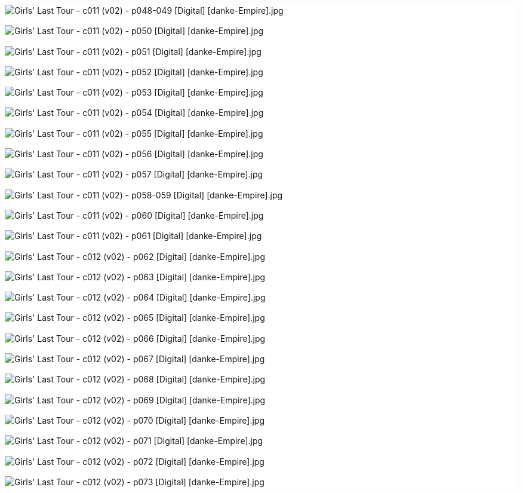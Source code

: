 ![Girls' Last Tour - c011 (v02) - p048-049 [Digital] [danke-Empire].jpg](https://wx1.sinaimg.cn/large/6a9fdecaly1fs3o1tlad4j21e00zv1kx.jpg)

![Girls' Last Tour - c011 (v02) - p050 [Digital] [danke-Empire].jpg](https://wx1.sinaimg.cn/large/6a9fdecaly1fs3o1vsazwj20p00zvaod.jpg)

![Girls' Last Tour - c011 (v02) - p051 [Digital] [danke-Empire].jpg](https://wx1.sinaimg.cn/large/6a9fdecaly1fs3o1yibpej20p00zvwro.jpg)

![Girls' Last Tour - c011 (v02) - p052 [Digital] [danke-Empire].jpg](https://wx1.sinaimg.cn/large/6a9fdecaly1fs3o2124hvj20p00zvwqm.jpg)

![Girls' Last Tour - c011 (v02) - p053 [Digital] [danke-Empire].jpg](https://wx1.sinaimg.cn/large/6a9fdecaly1fs3o23i6xgj20p00zvwql.jpg)

![Girls' Last Tour - c011 (v02) - p054 [Digital] [danke-Empire].jpg](https://wx1.sinaimg.cn/large/6a9fdecaly1fs3o262yvpj20p00zvwrf.jpg)

![Girls' Last Tour - c011 (v02) - p055 [Digital] [danke-Empire].jpg](https://wx1.sinaimg.cn/large/6a9fdecaly1fs3o286fzoj20p00zvtky.jpg)

![Girls' Last Tour - c011 (v02) - p056 [Digital] [danke-Empire].jpg](https://wx1.sinaimg.cn/large/6a9fdecaly1fs3o2afsy4j20p00zvqfd.jpg)

![Girls' Last Tour - c011 (v02) - p057 [Digital] [danke-Empire].jpg](https://wx1.sinaimg.cn/large/6a9fdecaly1fs3o2cgcrmj20p00zvwpa.jpg)

![Girls' Last Tour - c011 (v02) - p058-059 [Digital] [danke-Empire].jpg](https://wx1.sinaimg.cn/large/6a9fdecaly1fs3o2gtqqqj21e00zv1kx.jpg)

![Girls' Last Tour - c011 (v02) - p060 [Digital] [danke-Empire].jpg](https://wx1.sinaimg.cn/large/6a9fdecaly1fs3o2j8tl2j20p00zvgvk.jpg)

![Girls' Last Tour - c011 (v02) - p061 [Digital] [danke-Empire].jpg](https://wx1.sinaimg.cn/large/6a9fdecaly1fs3o2kwh1xj20p00zv0uz.jpg)

![Girls' Last Tour - c012 (v02) - p062 [Digital] [danke-Empire].jpg](https://wx1.sinaimg.cn/large/6a9fdecaly1fs3o2mwz40j20p00zvtiu.jpg)

![Girls' Last Tour - c012 (v02) - p063 [Digital] [danke-Empire].jpg](https://wx1.sinaimg.cn/large/6a9fdecaly1fs3o2ovfajj20p00zvqg3.jpg)

![Girls' Last Tour - c012 (v02) - p064 [Digital] [danke-Empire].jpg](https://wx1.sinaimg.cn/large/6a9fdecaly1fs3o2rmc0yj20p00zvgy4.jpg)

![Girls' Last Tour - c012 (v02) - p065 [Digital] [danke-Empire].jpg](https://wx1.sinaimg.cn/large/6a9fdecaly1fs3o2u9isuj20p00zvk38.jpg)

![Girls' Last Tour - c012 (v02) - p066 [Digital] [danke-Empire].jpg](https://wx1.sinaimg.cn/large/6a9fdecaly1fs3o2wewh0j20p00zvwqs.jpg)

![Girls' Last Tour - c012 (v02) - p067 [Digital] [danke-Empire].jpg](https://wx1.sinaimg.cn/large/6a9fdecaly1fs3o31zprpj20p00zv16c.jpg)

![Girls' Last Tour - c012 (v02) - p068 [Digital] [danke-Empire].jpg](https://wx1.sinaimg.cn/large/6a9fdecaly1fs3o35u6j7j20p00zv46p.jpg)

![Girls' Last Tour - c012 (v02) - p069 [Digital] [danke-Empire].jpg](https://wx1.sinaimg.cn/large/6a9fdecaly1fs3o39cetpj20p00zvwqu.jpg)

![Girls' Last Tour - c012 (v02) - p070 [Digital] [danke-Empire].jpg](https://wx1.sinaimg.cn/large/6a9fdecaly1fs3o3c2gy2j20p00zvn7n.jpg)

![Girls' Last Tour - c012 (v02) - p071 [Digital] [danke-Empire].jpg](https://wx1.sinaimg.cn/large/6a9fdecaly1fs3o3ekfzzj20p00zvalt.jpg)

![Girls' Last Tour - c012 (v02) - p072 [Digital] [danke-Empire].jpg](https://wx1.sinaimg.cn/large/6a9fdecaly1fs3o3h2xg9j20p00zvdn4.jpg)

![Girls' Last Tour - c012 (v02) - p073 [Digital] [danke-Empire].jpg](https://wx1.sinaimg.cn/large/6a9fdecaly1fs3o3j8vv5j20p00zvn7b.jpg)
